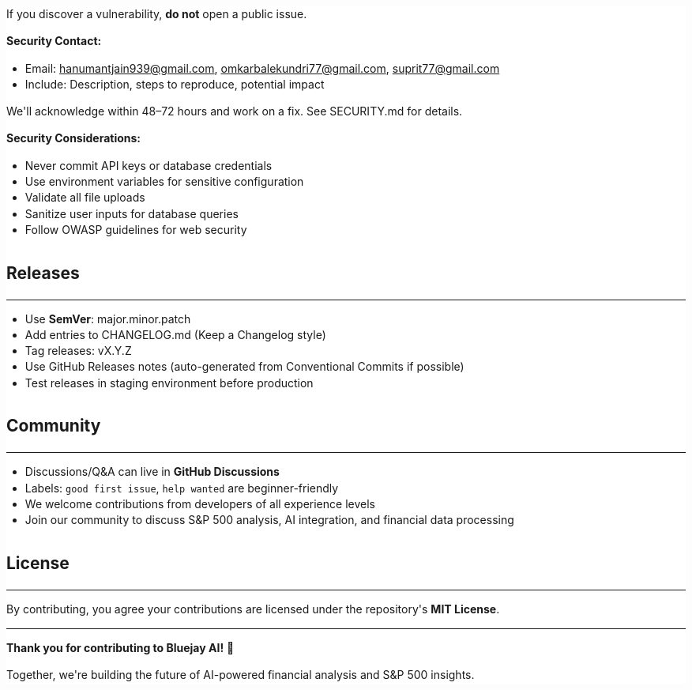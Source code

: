 If you discover a vulnerability, **do not** open a public issue.

**Security Contact:**
- Email: hanumantjain939@gmail.com, omkarbalekundri77@gmail.com, suprit77@gmail.com
- Include: Description, steps to reproduce, potential impact

We'll acknowledge within 48–72 hours and work on a fix. See SECURITY.md for details.

**Security Considerations:**
- Never commit API keys or database credentials
- Use environment variables for sensitive configuration
- Validate all file uploads
- Sanitize user inputs for database queries
- Follow OWASP guidelines for web security

## Releases
--------

- Use **SemVer**: major.minor.patch
- Add entries to CHANGELOG.md (Keep a Changelog style)
- Tag releases: vX.Y.Z
- Use GitHub Releases notes (auto-generated from Conventional Commits if possible)
- Test releases in staging environment before production

## Community
---------

- Discussions/Q&A can live in **GitHub Discussions**
- Labels: `good first issue`, `help wanted` are beginner-friendly
- We welcome contributions from developers of all experience levels
- Join our community to discuss S&P 500 analysis, AI integration, and financial data processing

## License
-------

By contributing, you agree your contributions are licensed under the repository's **MIT License**.

---

**Thank you for contributing to Bluejay AI!** 🚀

Together, we're building the future of AI-powered financial analysis and S&P 500 insights.
